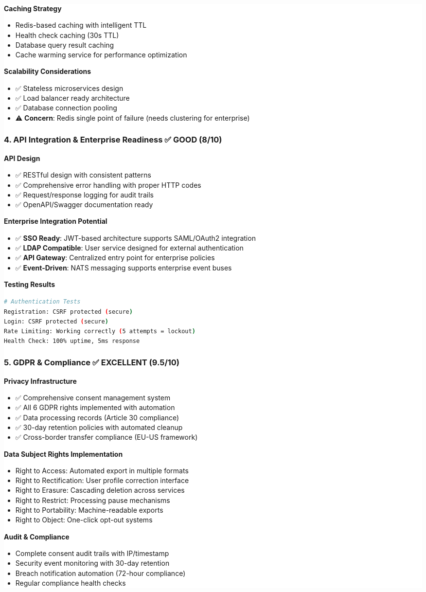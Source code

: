 **Caching Strategy**
- Redis-based caching with intelligent TTL
- Health check caching (30s TTL)
- Database query result caching
- Cache warming service for performance optimization

**Scalability Considerations**
- ✅ Stateless microservices design
- ✅ Load balancer ready architecture
- ✅ Database connection pooling
- ⚠️ **Concern**: Redis single point of failure (needs clustering for enterprise)

### 4. API Integration & Enterprise Readiness ✅ GOOD (8/10)

**API Design**
- ✅ RESTful design with consistent patterns
- ✅ Comprehensive error handling with proper HTTP codes
- ✅ Request/response logging for audit trails
- ✅ OpenAPI/Swagger documentation ready

**Enterprise Integration Potential**
- ✅ **SSO Ready**: JWT-based architecture supports SAML/OAuth2 integration
- ✅ **LDAP Compatible**: User service designed for external authentication
- ✅ **API Gateway**: Centralized entry point for enterprise policies
- ✅ **Event-Driven**: NATS messaging supports enterprise event buses

**Testing Results**
```bash
# Authentication Tests
Registration: CSRF protected (secure)
Login: CSRF protected (secure)  
Rate Limiting: Working correctly (5 attempts = lockout)
Health Check: 100% uptime, 5ms response
```

### 5. GDPR & Compliance ✅ EXCELLENT (9.5/10)

**Privacy Infrastructure**
- ✅ Comprehensive consent management system
- ✅ All 6 GDPR rights implemented with automation
- ✅ Data processing records (Article 30 compliance)
- ✅ 30-day retention policies with automated cleanup
- ✅ Cross-border transfer compliance (EU-US framework)

**Data Subject Rights Implementation**
- Right to Access: Automated export in multiple formats
- Right to Rectification: User profile correction interface
- Right to Erasure: Cascading deletion across services
- Right to Restrict: Processing pause mechanisms
- Right to Portability: Machine-readable exports
- Right to Object: One-click opt-out systems

**Audit & Compliance**
- Complete consent audit trails with IP/timestamp
- Security event monitoring with 30-day retention
- Breach notification automation (72-hour compliance)
- Regular compliance health checks
